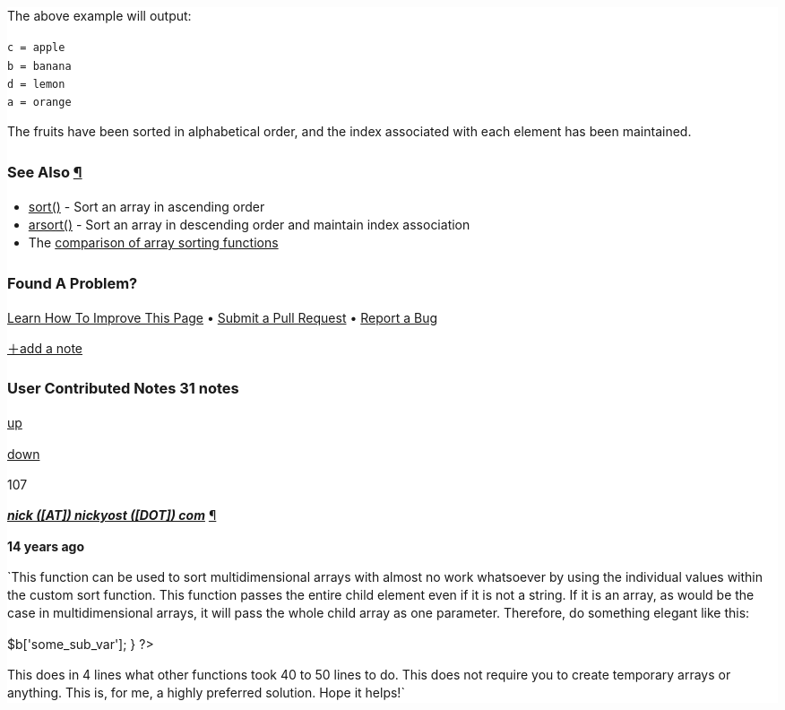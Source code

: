 The above example will output:

```
c = apple
b = banana
d = lemon
a = orange
```

The fruits have been sorted in alphabetical order, and the index
associated with each element has been maintained.


### See Also [¶](https://www.php.net/manual/en/function.asort.php\#refsect1-function.asort-seealso)

- [sort()](https://www.php.net/manual/en/function.sort.php) \- Sort an array in ascending order
- [arsort()](https://www.php.net/manual/en/function.arsort.php) \- Sort an array in descending order and maintain index association
- The [comparison of array sorting functions](https://www.php.net/manual/en/array.sorting.php)

### Found A Problem?

[Learn How To Improve This Page](https://github.com/php/doc-base/blob/master/README.md "This will take you to our contribution guidelines on GitHub")
•
[Submit a Pull Request](https://github.com/php/doc-en/blob/master/reference/array/functions/asort.xml)
•
[Report a Bug](https://github.com/php/doc-en/issues/new?body=From%20manual%20page:%20https:%2F%2Fphp.net%2Ffunction.asort%0A%0A---)

[＋add a note](https://www.php.net/manual/add-note.php?sect=function.asort&repo=en&redirect=https://www.php.net/manual/en/function.asort.php)

### User Contributed Notes 31 notes

[up](https://www.php.net/manual/vote-note.php?id=105797&page=function.asort&vote=up "Vote up!")

[down](https://www.php.net/manual/vote-note.php?id=105797&page=function.asort&vote=down "Vote down!")

107


[**_nick (\[AT\]) nickyost (\[DOT\]) com_**](https://www.php.net/manual/en/function.asort.php#105797) [¶](https://www.php.net/manual/en/function.asort.php#105797)

**14 years ago**

`This function can be used to sort multidimensional arrays with almost no work whatsoever by using the individual values within the custom sort function.
This function passes the entire child element even if it is not a string. If it is an array, as would be the case in multidimensional arrays, it will pass the whole child array as one parameter.
Therefore, do something elegant like this:
<?php
     // Sort the multidimensional array
     usort($results, "custom_sort");
     // Define the custom sort function
     function custom_sort($a,$b) {
          return $a['some_sub_var']>$b['some_sub_var'];
     }
?>
This does in 4 lines what other functions took 40 to 50 lines to do. This does not require you to create temporary arrays or anything. This is, for me, a highly preferred solution.
Hope it helps!`
